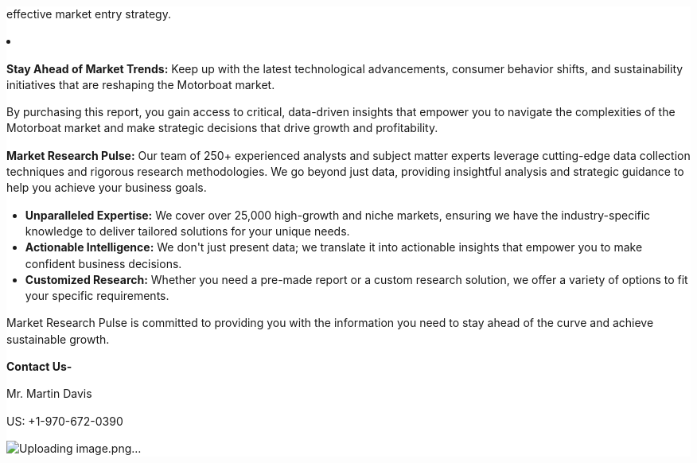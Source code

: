 effective market entry strategy.</p></li><li><p><strong>Stay Ahead of Market Trends:</strong> Keep up with the latest technological advancements, consumer behavior shifts, and sustainability initiatives that are reshaping the Motorboat market.</p></li></ol><p>By purchasing this report, you gain access to critical, data-driven insights that empower you to navigate the complexities of the Motorboat market and make strategic decisions that drive growth and profitability.</p><p><strong>Market Research Pulse:</strong>&nbsp;Our team of 250+ experienced analysts and subject matter experts leverage cutting-edge data collection techniques and rigorous research methodologies. We go beyond just data, providing insightful analysis and strategic guidance to help you achieve your business goals.</p><ul><li><strong>Unparalleled Expertise:</strong>&nbsp;We cover over 25,000 high-growth and niche markets, ensuring we have the industry-specific knowledge to deliver tailored solutions for your unique needs.</li><li><strong>Actionable Intelligence:</strong>&nbsp;We don't just present data; we translate it into actionable insights that empower you to make confident business decisions.</li><li><strong>Customized Research:</strong>&nbsp;Whether you need a pre-made report or a custom research solution, we offer a variety of options to fit your specific requirements.</li></ul><p>Market Research Pulse is committed to providing you with the information you need to stay ahead of the curve and achieve sustainable growth.</p><p><strong>Contact Us-</strong></p><p>Mr. Martin Davis</p><p>US: +1-970-672-0390</p>
![Uploading image.png…]()
